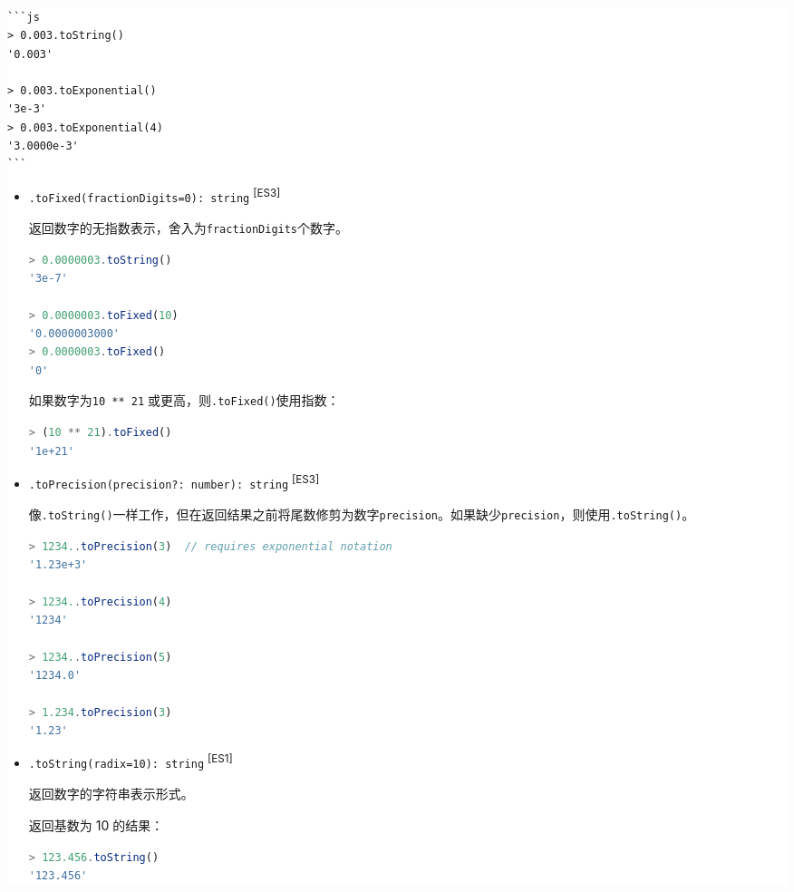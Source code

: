     ```js
    > 0.003.toString()
    '0.003'

    > 0.003.toExponential()
    '3e-3'
    > 0.003.toExponential(4)
    '3.0000e-3'
    ```

*   `.toFixed(fractionDigits=0): string` <sup>[ES3]</sup>

    返回数字的无指数表示，舍入为`fractionDigits`个数字。
    
    ```js
    > 0.0000003.toString()
    '3e-7'

    > 0.0000003.toFixed(10)
    '0.0000003000'
    > 0.0000003.toFixed()
    '0'
    ```

    如果数字为`10 ** 21` 或更高，则`.toFixed()`使用指数：
    
    ```js
    > (10 ** 21).toFixed()
    '1e+21'
    ```

*   `.toPrecision(precision?: number): string` <sup>[ES3]</sup>

    像`.toString()`一样工作，但在返回结果之前将尾数修剪为数字`precision`。如果缺少`precision`，则使用`.toString()`。
    
    ```js
    > 1234..toPrecision(3)  // requires exponential notation
    '1.23e+3'

    > 1234..toPrecision(4)
    '1234'

    > 1234..toPrecision(5)
    '1234.0'

    > 1.234.toPrecision(3)
    '1.23'
    ```

*   `.toString(radix=10): string` <sup>[ES1]</sup>

    返回数字的字符串表示形式。

    返回基数为 10 的结果：
    
    ```js
    > 123.456.toString()
    '123.456'
    ```
